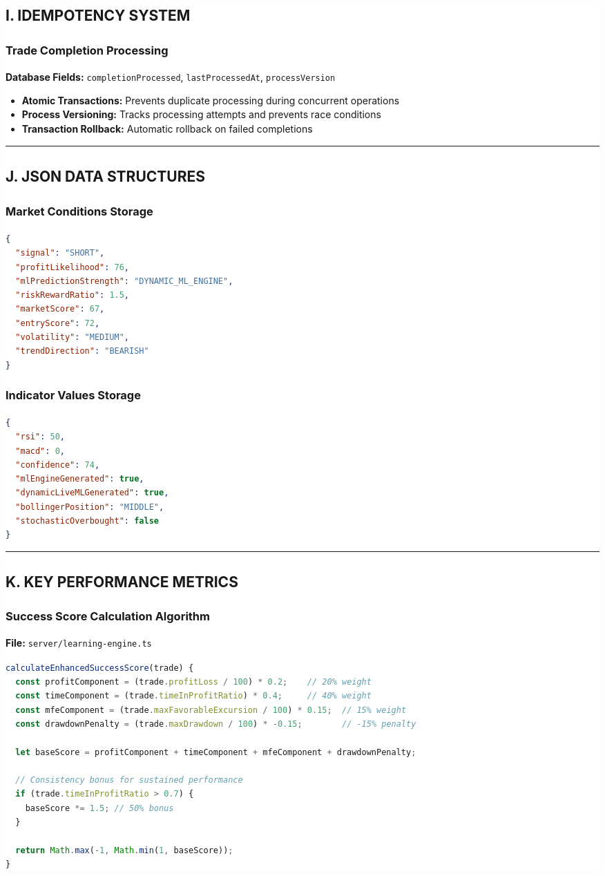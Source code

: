 
## I. IDEMPOTENCY SYSTEM

### Trade Completion Processing
**Database Fields:** `completionProcessed`, `lastProcessedAt`, `processVersion`
- **Atomic Transactions:** Prevents duplicate processing during concurrent operations
- **Process Versioning:** Tracks processing attempts and prevents race conditions
- **Transaction Rollback:** Automatic rollback on failed completions

---

## J. JSON DATA STRUCTURES

### Market Conditions Storage
```json
{
  "signal": "SHORT",
  "profitLikelihood": 76,
  "mlPredictionStrength": "DYNAMIC_ML_ENGINE",
  "riskRewardRatio": 1.5,
  "marketScore": 67,
  "entryScore": 72,
  "volatility": "MEDIUM",
  "trendDirection": "BEARISH"
}
```

### Indicator Values Storage
```json
{
  "rsi": 50,
  "macd": 0,
  "confidence": 74,
  "mlEngineGenerated": true,
  "dynamicLiveMLGenerated": true,
  "bollingerPosition": "MIDDLE",
  "stochasticOverbought": false
}
```

---

## K. KEY PERFORMANCE METRICS

### Success Score Calculation Algorithm
**File:** `server/learning-engine.ts`
```javascript
calculateEnhancedSuccessScore(trade) {
  const profitComponent = (trade.profitLoss / 100) * 0.2;    // 20% weight
  const timeComponent = (trade.timeInProfitRatio) * 0.4;     // 40% weight  
  const mfeComponent = (trade.maxFavorableExcursion / 100) * 0.15;  // 15% weight
  const drawdownPenalty = (trade.maxDrawdown / 100) * -0.15;        // -15% penalty
  
  let baseScore = profitComponent + timeComponent + mfeComponent + drawdownPenalty;
  
  // Consistency bonus for sustained performance
  if (trade.timeInProfitRatio > 0.7) {
    baseScore *= 1.5; // 50% bonus
  }
  
  return Math.max(-1, Math.min(1, baseScore));
}
```